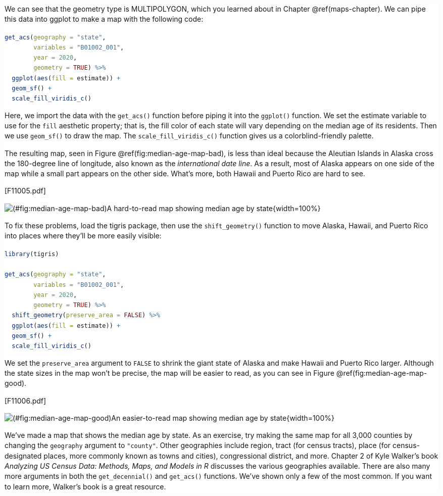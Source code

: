 We can see that the geometry type is MULTIPOLYGON, which you learned about in Chapter \@ref(maps-chapter). We can pipe this data into ggplot to make a map with the following code:


```r
get_acs(geography = "state",
        variables = "B01002_001",
        year = 2020,
        geometry = TRUE) %>% 
  ggplot(aes(fill = estimate)) +
  geom_sf() +
  scale_fill_viridis_c()
```

Here, we import the data with the `get_acs()` function before piping it into the `ggplot()` function. We set the estimate variable to use for the `fill` aesthetic property; that is, the fill color of each state will vary depending on the median age of its residents. Then we use `geom_sf()` to draw the map. The `scale_fill_viridis_c()` function gives us a colorblind-friendly palette. 

The resulting map, seen in Figure \@ref(fig:median-age-map-bad), is less than ideal because the Aleutian Islands in Alaska cross the 180-degree line of longitude, also known as the *international date line*. As a result, most of Alaska appears on one side of the map while a small part appears on the other side. What’s more, both Hawaii and Puerto Rico are hard to see.

[F11005.pdf]

![(\#fig:median-age-map-bad)A hard-to-read map showing median age by state](accessing-data_files/figure-docx/median-age-map-bad-1.png){width=100%}



To fix these problems, load the tigris package, then use the `shift_geometry()` function to move Alaska, Hawaii, and Puerto Rico into places where they’ll be more easily visible: 


```r
library(tigris)

get_acs(geography = "state",
        variables = "B01002_001",
        year = 2020,
        geometry = TRUE) %>% 
  shift_geometry(preserve_area = FALSE) %>% 
  ggplot(aes(fill = estimate)) +
  geom_sf() +
  scale_fill_viridis_c()
```

We set the `preserve_area` argument to `FALSE` to shrink the giant state of Alaska and make Hawaii and Puerto Rico larger. Although the state sizes in the map won’t be precise, the map will be easier to read, as you can see in Figure \@ref(fig:median-age-map-good).

[F11006.pdf]

![(\#fig:median-age-map-good)An easier-to-read map showing median age by state](accessing-data_files/figure-docx/median-age-map-good-1.png){width=100%}



We’ve made a map that shows the median age by state. As an exercise, try making the same map for all 3,000 counties by changing the `geography` argument to `"county"`. Other geographies include region, tract (for census tracts), place (for census-designated places, more commonly known as towns and cities), congressional district, and more. Chapter 2 of Kyle Walker’s book *Analyzing US Census Data: Methods, Maps, and Models in R* discusses the various geographies available. There are also many more arguments in both the `get_decennial()` and `get_acs()` functions. We’ve shown only a few of the most common. If you want to learn more, Walker’s book is a great resource.
